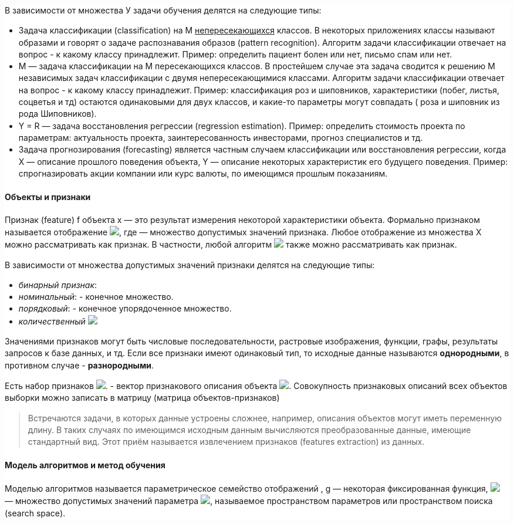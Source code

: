 В зависимости от множества У задачи обучения делятся на следующие типы:

- ![](https://latex.codecogs.com/gif.latex?Y%3D%5Cleft%20%5C%7B%201%2C%5Ccdots%20%2CM%20%5Cright%20%5C%7D) 
Задача классификации (classification) на M <ins>непересекающихся</ins> классов. В некоторых приложениях классы называют образами и говорят о задаче распознавания образов (pattern recognition). 
Алгоритм задачи классификации отвечает на вопрос - к какому классу принадлежит.
Пример: определить пациент болен или нет, письмо спам или нет.
- ![](https://latex.codecogs.com/gif.latex?Y%3D%5Cleft%20%5C%7B%200%2C1%20%5Cright%20%5C%7D)
M — задача классификации на M пересекающихся классов. В простейшем случае эта задача сводится к решению M независимых задач классификации с двумя непересекающимися классами.
Алгоритм задачи классификации отвечает на вопрос - к какому классу принадлежит.
Пример: классификация роз и шиповников, характеристики (побег, листья, соцветья и тд) остаются одинаковыми для двух классов, и какие-то параметры могут совпадать ( роза и шиповник из рода Шиповников).
- Y = R — задача восстановления регрессии (regression estimation).
Пример: определить стоимость проекта по параметрам: актуальность проекта, заинтересованность инвесторами, прогноз специалистов и тд.
- Задача прогнозирования (forecasting) является частным случаем классификации или восстановления регрессии, когда X — описание прошлого поведения объекта, Y — описание некоторых характеристик его будущего поведения.
Пример: спрогназировать акции компании или курс валюты, по имеющимся прошлым показаниям.

#### Объекты и признаки

Признак (feature) f объекта x — это результат измерения некоторой характеристики объекта. Формально признаком называется отображение ![](https://latex.codecogs.com/gif.latex?f:X\rightarrow&space;D_f), где ![](https://latex.codecogs.com/gif.latex?D_f) — множество допустимых значений признака. Любое отображение из множества Х можно рассматривать как признак. В частности, любой алгоритм ![](https://latex.codecogs.com/gif.latex?a:X\rightarrow&space;Y) также можно рассматривать как признак.

В зависимости от множества допустимых значений признаки делятся на следующие типы:
- *бинарный признак*:  ![](https://latex.codecogs.com/gif.latex?D_f%3D%5Cleft%20%5C%7B%200%2C1%20%5Cright%20%5C%7D)
- *номинальный*: ![](https://latex.codecogs.com/gif.latex?D_f) - конечное множество.
- *порядковый*: ![](https://latex.codecogs.com/gif.latex?D_f) - конечное упорядоченное множество.
- *количественный* ![](https://latex.codecogs.com/gif.latex?D_f=\mathbb{R})

Значениями признаков могут быть числовые последовательности, растровые изображения, функции, графы, результаты запросов к базе данных, и тд. Если все признаки имеют одинаковый тип, то исходные данные называются **однородными**, в противном случае - **разнородными**. 

Есть набор признаков ![](https://latex.codecogs.com/gif.latex?f_1,\cdots&space;,f_n).
![](https://latex.codecogs.com/gif.latex?%5Cleft%20%28f_1%28x%29%2C%5Ccdots%20%2Cf_n%28x%29%20%5Cright%20%29) - вектор признакового описания объекта ![](https://latex.codecogs.com/gif.latex?x\in&space;X). Совокупность признаковых описаний всех объектов выборки можно записать в матрицу (матрица объектов-признаков)
>Встречаются задачи, в которых данные устроены сложнее, например, описания объектов могут иметь переменную длину. В таких случаях по имеющимся исходным данным вычисляются преобразованные данные, имеющие стандартный вид. Этот приём называется извлечением признаков (features extraction) из данных.
#### Модель алгоритмов и метод обучения
Моделью алгоритмов называется параметрическое семейство отображений ![](https://latex.codecogs.com/gif.latex?A%3D%5Cleft%20%5C%7B%20g%28x%2C%5Ctheta%29%20%7C%20%5Ctheta%20%5Cin%20%5CTheta%20%5Cright%20%5C%7D%2C%20%5C%3A%20g%3AX%5Ctimes%20%5CTheta%20%5Crightarrow%20Y), g — некоторая фиксированная функция, ![](https://latex.codecogs.com/gif.latex?\Theta) — множество допустимых значений параметра ![](https://latex.codecogs.com/gif.latex?\theta), называемое пространством параметров или пространством поиска (search space).
